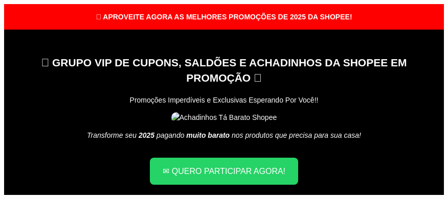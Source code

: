 <!DOCTYPE html>
<html lang="pt-BR">
<head>
  <meta charset="UTF-8" />
  <meta name="viewport" content="width=device-width, initial-scale=1.0" />
  <title>Promoções 2025 da Shopee</title>
  <style>
    body {
      margin: 0;
      font-family: Arial, sans-serif;
      background-color: #000;
      color: white;
      text-align: center;
    }
    .banner-topo {
      background-color: red;
      padding: 15px;
      font-weight: bold;
    }
    .destaque {
      padding: 20px;
      background-color: black;
    }
    .promo-img {
      width: 250px;
      border-radius: 10px;
    }
    .botao-whatsapp {
      display: inline-block;
      background-color: #25D366;
      color: white;
      padding: 15px 25px;
      border-radius: 8px;
      text-decoration: none;
      font-size: 16px;
      margin-top: 20px;
    }
    .botao-whatsapp:hover {
      background-color: #1ebe5d;
    }
  </style>
</head>
<body>
  <div class="banner-topo">
    🔹 APROVEITE AGORA AS MELHORES PROMOÇÕES DE 2025 DA SHOPEE!
  </div>
  <div class="destaque">
    <h2>🚨 GRUPO VIP DE CUPONS, SALDÕES E ACHADINHOS DA SHOPEE EM PROMOÇÃO 🚨</h2>
    <p>Promoções Imperdíveis e Exclusivas Esperando Por Você!!</p>
    <img src="https://i.imgur.com/z5i9NRh.png" alt="Achadinhos Tá Barato Shopee" class="promo-img" />
    <p><i>Transforme seu <strong>2025</strong> pagando <strong>muito barato</strong> nos produtos que precisa para sua casa!</i></p>
    <a class="botao-whatsapp" href="https://chat.whatsapp.com/FBBoROltiOo7RJX2otQAv6" target="_blank">
      ✉ QUERO PARTICIPAR AGORA!
    </a>
  </div>
</body>
</html>
